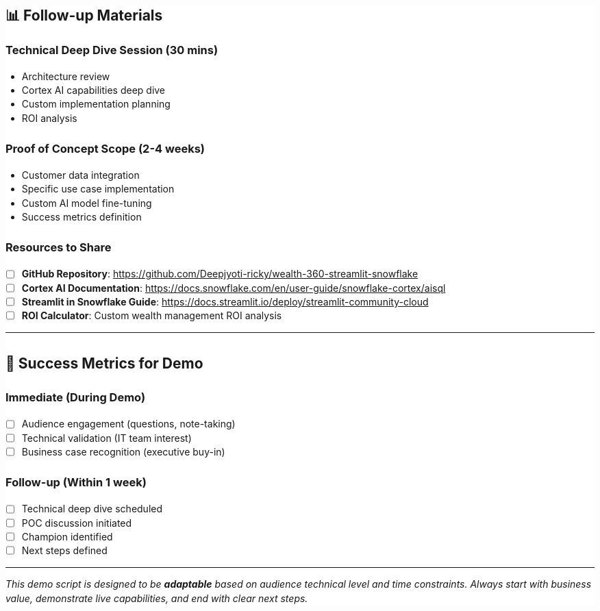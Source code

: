 
## 📊 **Follow-up Materials**

### **Technical Deep Dive Session** (30 mins)
- Architecture review
- Cortex AI capabilities deep dive
- Custom implementation planning
- ROI analysis

### **Proof of Concept Scope** (2-4 weeks)
- Customer data integration
- Specific use case implementation
- Custom AI model fine-tuning
- Success metrics definition

### **Resources to Share**
- [ ] **GitHub Repository**: https://github.com/Deepjyoti-ricky/wealth-360-streamlit-snowflake
- [ ] **Cortex AI Documentation**: https://docs.snowflake.com/en/user-guide/snowflake-cortex/aisql
- [ ] **Streamlit in Snowflake Guide**: https://docs.streamlit.io/deploy/streamlit-community-cloud
- [ ] **ROI Calculator**: Custom wealth management ROI analysis

---

## 🎯 **Success Metrics for Demo**

### **Immediate (During Demo)**
- [ ] Audience engagement (questions, note-taking)
- [ ] Technical validation (IT team interest)
- [ ] Business case recognition (executive buy-in)

### **Follow-up (Within 1 week)**
- [ ] Technical deep dive scheduled
- [ ] POC discussion initiated
- [ ] Champion identified
- [ ] Next steps defined

---

*This demo script is designed to be **adaptable** based on audience technical level and time constraints. Always start with business value, demonstrate live capabilities, and end with clear next steps.*

